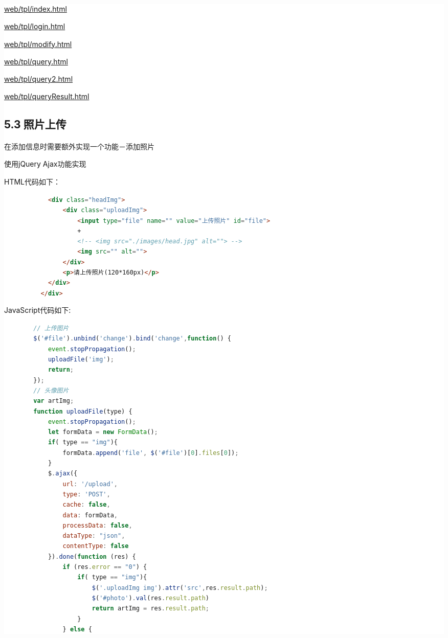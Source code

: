 [web/tpl/index.html](https://github.com/kevin-hf/education/blob/master/web/tpl/index.html)

[web/tpl/login.html](https://github.com/kevin-hf/education/blob/master/web/tpl/login.html)

[web/tpl/modify.html](https://github.com/kevin-hf/education/blob/master/web/tpl/modify.html)

[web/tpl/query.html](https://github.com/kevin-hf/education/blob/master/web/tpl/query.html)

[web/tpl/query2.html](https://github.com/kevin-hf/education/blob/master/web/tpl/query2.html)

[web/tpl/queryResult.html](https://github.com/kevin-hf/education/blob/master/web/tpl/queryResult.html)



## 5.3 照片上传

在添加信息时需要额外实现一个功能－添加照片

使用jQuery Ajax功能实现

HTML代码如下：

```html
            <div class="headImg">
                <div class="uploadImg">
                    <input type="file" name="" value="上传照片" id="file">
                    +
                    <!-- <img src="./images/head.jpg" alt=""> -->
                    <img src="" alt="">
                </div>
                <p>请上传照片(120*160px)</p>
            </div>
          </div>
```

JavaScript代码如下:

```javascript
 		// 上传图片
        $('#file').unbind('change').bind('change',function() {
            event.stopPropagation();
            uploadFile('img');
            return;
        });
        // 头像图片
        var artImg;
        function uploadFile(type) {
            event.stopPropagation();
            let formData = new FormData();
            if( type == "img"){
                formData.append('file', $('#file')[0].files[0]);
            }
            $.ajax({
                url: '/upload',
                type: 'POST',
                cache: false,
                data: formData,
                processData: false,
                dataType: "json",
                contentType: false
            }).done(function (res) {
                if (res.error == "0") {
                    if( type == "img"){
                        $('.uploadImg img').attr('src',res.result.path);
                        $('#photo').val(res.result.path)
                        return artImg = res.result.path;
                    }
                } else {
```